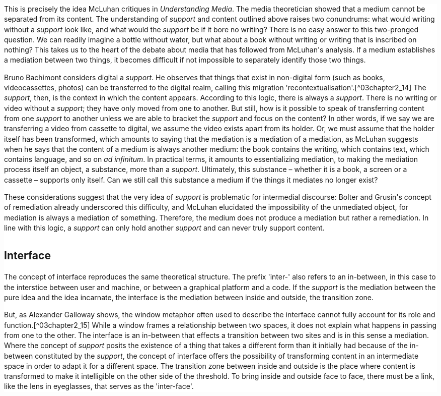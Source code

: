 This is precisely the idea McLuhan critiques in *Understanding Media*.
The media theoretician showed that a medium cannot be separated from its
content. The understanding of *support* and content outlined above
raises two conundrums: what would writing without a *support* look like,
and what would the *support* be if it bore no writing? There is no easy
answer to this two-pronged question. We can readily imagine a bottle
without water, but what about a book without writing or writing that is
inscribed on nothing? This takes us to the heart of the debate about
media that has followed from McLuhan's analysis. If a medium establishes
a mediation between two things, it becomes difficult if not impossible
to separately identify those two things.

Bruno Bachimont considers digital a *support*. He observes that things
that exist in non-digital form (such as books, videocassettes, photos)
can be transferred to the digital realm, calling this migration
'recontextualisation'.[^03chapter2_14] The *support*, then, is the context in which
the content appears. According to this logic, there is always a
*support*. There is no writing or video without a *support*; they have
only moved from one to another. But still, how is it possible to speak
of transferring content from one *support* to another unless we are able
to bracket the *support* and focus on the content? In other words, if we
say we are transferring a video from cassette to digital, we assume the
video exists apart from its holder. Or, we must assume that the holder
itself has been transformed, which amounts to saying that the mediation
is a mediation of a mediation, as McLuhan suggests when he says that the
content of a medium is always another medium: the book contains the
writing, which contains text, which contains language, and so on *ad
infinitum*. In practical terms, it amounts to essentializing mediation,
to making the mediation process itself an object, a substance, more than
a *support*. Ultimately, this substance – whether it is a book, a screen
or a cassette – supports only itself. Can we still call this substance a
medium if the things it mediates no longer exist?

These considerations suggest that the very idea of *support* is
problematic for intermedial discourse: Bolter and Grusin's concept of
remediation already underscored this difficulty, and McLuhan elucidated
the impossibility of the unmediated object, for mediation is always a
mediation of something. Therefore, the medium does not produce a
mediation but rather a remediation. In line with this logic, a *support*
can only hold another *support* and can never truly support content.

## Interface

The concept of interface reproduces the same theoretical structure. The
prefix 'inter-' also refers to an in-between, in this case to the
interstice between user and machine, or between a graphical platform and
a code. If the *support* is the mediation between the pure idea and the
idea incarnate, the interface is the mediation between inside and
outside, the transition zone.

But, as Alexander Galloway shows, the window metaphor often used to
describe the interface cannot fully account for its role and
function.[^03chapter2_15] While a window frames a relationship between two spaces,
it does not explain what happens in passing from one to the other. The
interface is an in-between that effects a transition between two sites
and is in this sense a mediation. Where the concept of *support* posits
the existence of a thing that takes a different form than it initially
had because of the in-between constituted by the *support*, the concept
of interface offers the possibility of transforming content in an
intermediate space in order to adapt it for a different space. The
transition zone between inside and outside is the place where content is
transformed to make it intelligible on the other side of the threshold.
To bring inside and outside face to face, there must be a link, like the
lens in eyeglasses, that serves as the 'inter-face'.


[^02chapter1_1]: Milad Doueihi, *Digital Cultures*, Cambridge, Mass.: Harvard
[^02chapter1_2]: Espen J. Aarseth, *Cybertext: Perspectives on Ergodic Literature*,
[^02chapter1_3]: Peter Boenish, 'Mediation Unfinished: Choreographing
[^02chapter1_4]: Claus Clüver, 'Intermediality and Interarts Studies', in *Changing
[^02chapter1_5]: J. David Bolter and Richard A Grusin, *Remediation: Understanding
[^02chapter1_6]: Carolyn Marvin, *When Old Technologies Were New: Thinking About
[^02chapter1_7]: Philip Auslander, *Liveness: Performance in a Mediatized Culture*,
[^02chapter1_8]: Jonathan Sterne, *The Audible Past: Cultural Origins of Sound
[^02chapter1_9]: Lisa Gitelman, *Always Already New: Media, History, and the Data
[^02chapter1_10]: Alexander R Galloway, *The Interface Effect*, Cambridge, UK;
[^02chapter1_11]: Craig Dworkin, *No Medium*, 1st MIT Press paperback edition,
[^02chapter1_12]: *What Is Media Archeology.*, ed. by Erkki Huhtamo and Jussi
[^02chapter1_13]: Philippe Marion, *L'année des médias 1996,* 1997
[^02chapter1_14]: Jean-Louis Déotte, *Appareils et formes de la sensibilité*,
[^02chapter1_15]: Philippe Ortel, 'Note sur une esthétique de la vue: Photographie
[^02chapter1_16]: Jacques Rancière, *Le spectateur émancipé*, La Fabrique éditions,
[^02chapter1_17]: Daniel Sibony, *Entre-deux: l'origine en partage*, Paris:
[^02chapter1_18]: Gilles Deleuze, *Cinéma*, Paris: Éditions de Minuit, 1983.
[^02chapter1_19]: For reasons to be explained later, we prefer the expression
[^02chapter1_20]: We shall return to the question of sociomedialities in Chapter 4.
[^02chapter1_21]: Friedrich Kittler, *Optical Media*, trans. by Anthony Enns, 1
[^02chapter1_22]: Frédéric Barbier and Catherine Bertho-Lavenir, *Histoire des
[^02chapter1_23]: Friedrich Kitler, quoted by Galloway, *The Interface Effect*, p.
[^02chapter1_24]: Barbier and Bertho-Lavenir, *Histoire des médias: de Diderot à
[^02chapter1_25]: Eliséo Véron, 'De l'image sémiologique aux discursitivtés. Le
[^02chapter1_26]: Gitelman, *Always Already New: Media, History, and the Data of
[^02chapter1_27]: Jürgen Müller, *Intermedialität: Formen Moderner Kultureller
[^02chapter1_28]: Müller, *Intermedialität: Formen Moderner Kultureller
[^02chapter1_29]: Jacques Rancière, 'Ce que "medium" peut vouloir dire: l'exemple
[^02chapter1_30]: Sibony, *Entre-deux: l'origine en partage*.
[^02chapter1_31]: Sibony, *Entre-deux: l'origine en partage*, p. 9.
[^02chapter1_32]: Sibony, *Entre-deux: l'origine en partage*, p. 12.
[^02chapter1_33]: Sibony, *Entre-deux: l'origine en partage*, pp. 15-16.
[^02chapter1_34]: *Travels in Intermedia\[lity\]: Reblurring the Boundaries*, ed.
[^02chapter1_35]: Herzogenrath, *Travels in Intermedia\[lity\]: Reblurring the
[^02chapter1_36]: Bolter and Grusin, *Remediation: Understanding New Media*, p. 65.
[^02chapter1_37]: MCLuhan, *Understanding Media*, p. 23.
[^02chapter1_38]: Bolter and Grusin, *Remediation: Understanding New Media*, p. 65.
[^02chapter1_39]: T. H. Nelson, 'Complex Information Processing: A File Structure
[^02chapter1_40]: Bolter and Grusin, *Remediation: Understanding New Media*, pp.
[^02chapter1_41]: Bolter and Grusin, *Remediation: Understanding New Media*, p. 34.
[^02chapter1_42]: Galloway, *The Interface Effect*, p. 20.
[^02chapter1_43]: Lars Elleström, *Media Transformation: The Transfer of Media
[^02chapter1_44]: Charles R Acland, *Residual Media*, Minneapolis: University of
[^02chapter1_45]: Philippe Junod, *Transparence et opacité: Essai sur les
[^02chapter1_46]: Junod, *Transparence et opacité: Essai sur les fondements
[^02chapter1_47]: Junod, *Transparence et opacité: Essai sur les fondements
[^02chapter1_48]: Junod, *Transparence et opacité: Essai sur les fondements
[^02chapter1_49]: Junod, *Transparence et opacité: Essai sur les fondements
[^02chapter1_50]: Junod, *Transparence et opacité: Essai sur les fondements
[^02chapter1_51]: Junod, *Transparence et opacité: Essai sur les fondements
[^02chapter1_52]: Marvin, *When Old Technologies Were New: Thinking About Electric
[^02chapter1_53]: Jacob Smith and American Council of Learned Societies, *Vocal
[^02chapter1_54]: Chiel Kattenbelt, 'Theatre as the Art of the Performer and the
[^02chapter1_55]: Freda Chapple and others, *Intermediality in Theatre and
[^02chapter1_56]: Henry Jenkins, *Convergence Culture: Where Old and New Media
[^02chapter1_57]: Jenkins, *Convergence Culture: Where Old and New Media Collide*,
[^02chapter1_58]: Jenkins, *Convergence Culture: Where Old and New Media Collide*,
[^02chapter1_59]: Jenkins, *Convergence Culture: Where Old and New Media Collide*,
[^02chapter1_60]: Jenkins, *Convergence Culture: Where Old and New Media Collide*,
[^02chapter1_61]: Jenkins, *Convergence Culture: Where Old and New Media Collide*.
[^02chapter1_62]: Paolo Soleri, *Arcologie: la ville à l'image de l'homme*,
[^02chapter1_63]: Mark J. P Wolf, *Building Imaginary Worlds: The Theory and
[^02chapter1_64]: Jenkins, *Convergence Culture: Where Old and New Media Collide*,
[^02chapter1_65]: Jenkins, *Convergence Culture: Where Old and New Media Collide*,
[^02chapter1_66]: Lars Elleström, *Media Borders, Multimodality and
[^02chapter1_67]: André Gaudreault and Philippe Marion, *The End of Cinema? A
[^02chapter1_68]: Raymond Bellour, *La querelle des dispositifs. Cinéma,
[^02chapter1_69]: Gaudreault and Marion, *The End of Cinema? A Medium in Crisis in
[^02chapter1_70]: Gaudreault and Marion, *The End of Cinema? A Medium in Crisis in
[^02chapter1_71]: Galloway, *The Interface Effect*, p. 36.